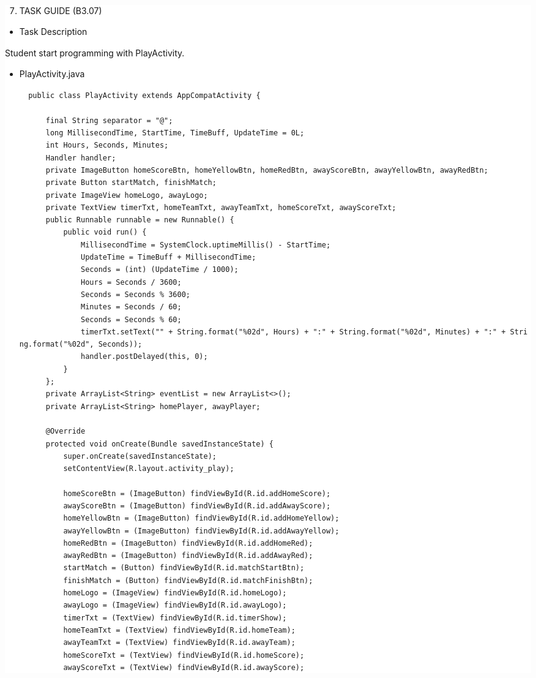7. TASK GUIDE (B3.07)

- Task Description

Student start programming with PlayActivity.

- PlayActivity.java

        public class PlayActivity extends AppCompatActivity {

            final String separator = "@";
            long MillisecondTime, StartTime, TimeBuff, UpdateTime = 0L;
            int Hours, Seconds, Minutes;
            Handler handler;
            private ImageButton homeScoreBtn, homeYellowBtn, homeRedBtn, awayScoreBtn, awayYellowBtn, awayRedBtn;
            private Button startMatch, finishMatch;
            private ImageView homeLogo, awayLogo;
            private TextView timerTxt, homeTeamTxt, awayTeamTxt, homeScoreTxt, awayScoreTxt;
            public Runnable runnable = new Runnable() {
                public void run() {
                    MillisecondTime = SystemClock.uptimeMillis() - StartTime;
                    UpdateTime = TimeBuff + MillisecondTime;
                    Seconds = (int) (UpdateTime / 1000);
                    Hours = Seconds / 3600;
                    Seconds = Seconds % 3600;
                    Minutes = Seconds / 60;
                    Seconds = Seconds % 60;
                    timerTxt.setText("" + String.format("%02d", Hours) + ":" + String.format("%02d", Minutes) + ":" + String.format("%02d", Seconds));
                    handler.postDelayed(this, 0);
                }
            };
            private ArrayList<String> eventList = new ArrayList<>();
            private ArrayList<String> homePlayer, awayPlayer;

            @Override
            protected void onCreate(Bundle savedInstanceState) {
                super.onCreate(savedInstanceState);
                setContentView(R.layout.activity_play);

                homeScoreBtn = (ImageButton) findViewById(R.id.addHomeScore);
                awayScoreBtn = (ImageButton) findViewById(R.id.addAwayScore);
                homeYellowBtn = (ImageButton) findViewById(R.id.addHomeYellow);
                awayYellowBtn = (ImageButton) findViewById(R.id.addAwayYellow);
                homeRedBtn = (ImageButton) findViewById(R.id.addHomeRed);
                awayRedBtn = (ImageButton) findViewById(R.id.addAwayRed);
                startMatch = (Button) findViewById(R.id.matchStartBtn);
                finishMatch = (Button) findViewById(R.id.matchFinishBtn);
                homeLogo = (ImageView) findViewById(R.id.homeLogo);
                awayLogo = (ImageView) findViewById(R.id.awayLogo);
                timerTxt = (TextView) findViewById(R.id.timerShow);
                homeTeamTxt = (TextView) findViewById(R.id.homeTeam);
                awayTeamTxt = (TextView) findViewById(R.id.awayTeam);
                homeScoreTxt = (TextView) findViewById(R.id.homeScore);
                awayScoreTxt = (TextView) findViewById(R.id.awayScore);
